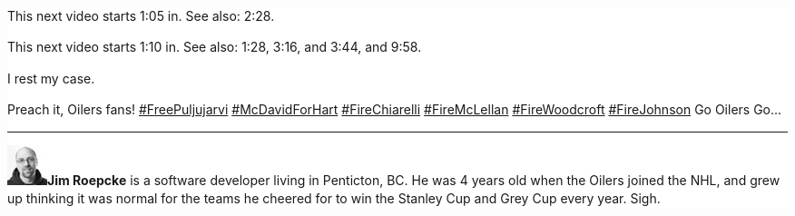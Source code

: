 <p><iframe width="560" height="315" src="https://www.youtube-nocookie.com/embed/tnuM1AjH-oU?start=125" frameborder="0" allow="autoplay; encrypted-media" allowfullscreen></iframe></p>

This next video starts 1:05 in. See also: 2:28.

<p><iframe width="560" height="315" src="https://www.youtube-nocookie.com/embed/8CjYfEu9F1Y?start=65" frameborder="0" allow="autoplay; encrypted-media" allowfullscreen></iframe></p>

<p><iframe width="560" height="315" src="https://www.youtube-nocookie.com/embed/Ze12-ZBjt04" frameborder="0" allow="autoplay; encrypted-media" allowfullscreen></iframe></p>

<p><iframe width="560" height="315" src="https://www.youtube-nocookie.com/embed/F49zEOONpNk" frameborder="0" allow="autoplay; encrypted-media" allowfullscreen></iframe></p>

<p><iframe width="560" height="315" src="https://www.youtube-nocookie.com/embed/b0H7LfylDeY" frameborder="0" allow="autoplay; encrypted-media" allowfullscreen></iframe></p>

This next video starts 1:10 in. See also: 1:28, 3:16, and 3:44, and 9:58.

<p><iframe width="560" height="315" src="https://www.youtube-nocookie.com/embed/xgYx3HIRLq4?start=70" frameborder="0" allow="autoplay; encrypted-media" allowfullscreen></iframe></p>

<p><iframe width="560" height="315" src="https://www.youtube-nocookie.com/embed/ci8NF17KFnc" frameborder="0" allow="autoplay; encrypted-media" allowfullscreen></iframe></p>

<p><iframe width="560" height="315" src="https://www.youtube-nocookie.com/embed/MwHUCoTlXl0" frameborder="0" allow="autoplay; encrypted-media" allowfullscreen></iframe></p>

<p><iframe width="560" height="315" src="https://www.youtube-nocookie.com/embed/Zgyd69coZyA" frameborder="0" allow="autoplay; encrypted-media" allowfullscreen></iframe></p>

I rest my case.

Preach it, Oilers fans! [#FreePuljujarvi](https://twitter.com/hashtag/FreePuljujarvi?lang=en) [#McDavidForHart](https://twitter.com/hashtag/McDavidForHart?lang=en) [#FireChiarelli](https://twitter.com/hashtag/FireChiarelli?lang=en) [#FireMcLellan](https://twitter.com/hashtag/FireMcLellan?lang=en) [#FireWoodcroft](https://twitter.com/hashtag/FireWoodcroft?lang=en) [#FireJohnson](https://twitter.com/hashtag/FireJohnson?lang=en)
Go Oilers Go...

---

![Jim Roepcke](/public/JimRoepcke-44x44.jpg)**Jim Roepcke** is a software developer living in Penticton, BC. He was 4 years old when the Oilers joined the NHL, and grew up thinking it was normal for the teams he cheered for to win the Stanley Cup and Grey Cup every year. Sigh.
